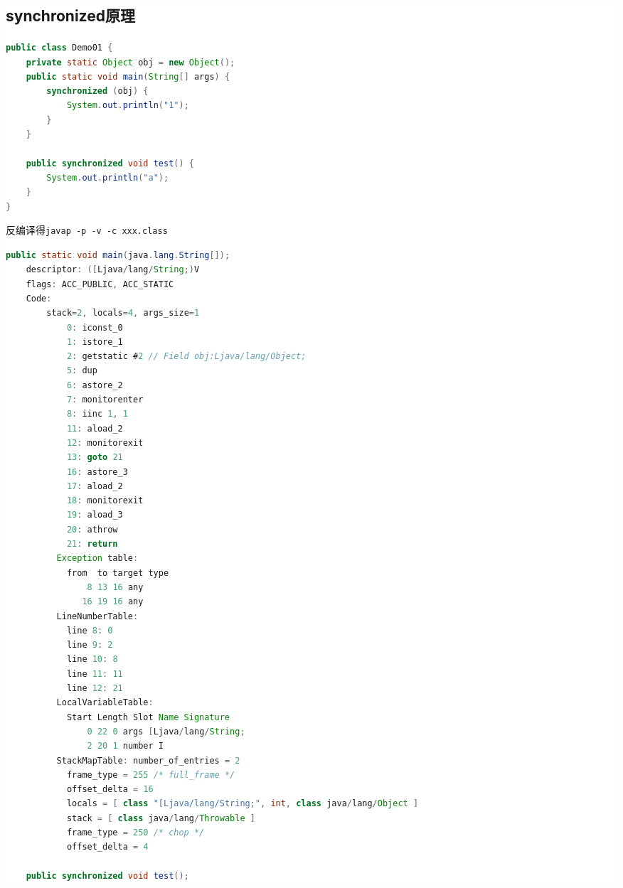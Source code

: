 ## synchronized原理

```java
public class Demo01 {
    private static Object obj = new Object();
    public static void main(String[] args) {
        synchronized (obj) {
            System.out.println("1");
        }
    }
    
    public synchronized void test() {
        System.out.println("a");
    }
}
```

反编译得`javap -p -v -c xxx.class`

```java
public static void main(java.lang.String[]);
    descriptor: ([Ljava/lang/String;)V
    flags: ACC_PUBLIC, ACC_STATIC
    Code:
    	stack=2, locals=4, args_size=1
            0: iconst_0
            1: istore_1
            2: getstatic #2 // Field obj:Ljava/lang/Object;
            5: dup
            6: astore_2
            7: monitorenter
            8: iinc 1, 1
            11: aload_2
            12: monitorexit
            13: goto 21
            16: astore_3
            17: aload_2
            18: monitorexit
            19: aload_3
            20: athrow
            21: return
          Exception table:
            from  to target type
                8 13 16 any
               16 19 16 any
          LineNumberTable:
            line 8: 0
            line 9: 2
            line 10: 8
            line 11: 11
            line 12: 21
          LocalVariableTable:
            Start Length Slot Name Signature
                0 22 0 args [Ljava/lang/String;
                2 20 1 number I
          StackMapTable: number_of_entries = 2
            frame_type = 255 /* full_frame */
            offset_delta = 16
            locals = [ class "[Ljava/lang/String;", int, class java/lang/Object ]
            stack = [ class java/lang/Throwable ]
            frame_type = 250 /* chop */
            offset_delta = 4
            
	public synchronized void test();
```
